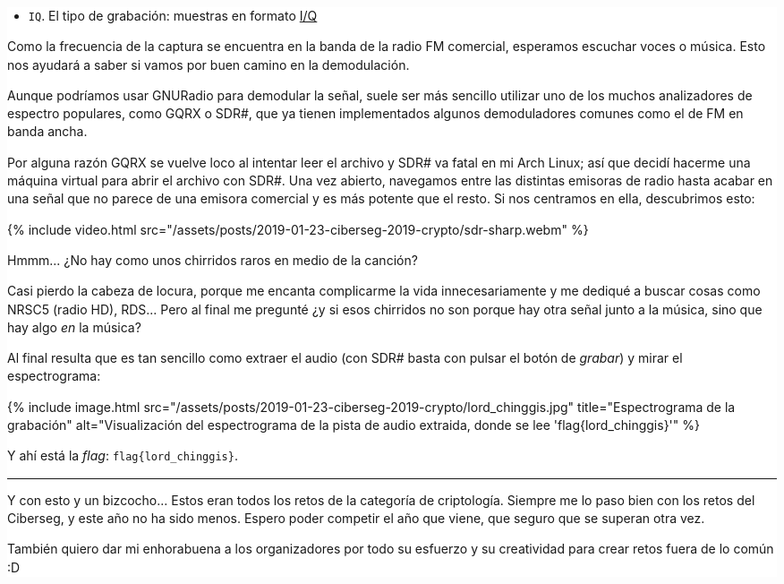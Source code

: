   - `IQ`. El tipo de grabación: muestras en formato [I/Q](http://www.ni.com/tutorial/4805/en/)


Como la frecuencia de la captura se encuentra en la banda de la radio FM comercial,
esperamos escuchar voces o música. Esto nos ayudará a saber si vamos por buen camino en
la demodulación.


Aunque podríamos usar GNURadio para demodular la señal, suele ser más sencillo utilizar
uno de los muchos analizadores de espectro populares, como GQRX o SDR#, que ya tienen
implementados algunos demoduladores comunes como el de FM en banda ancha.

Por alguna razón GQRX se vuelve loco al intentar leer el archivo y SDR# va fatal en mi
Arch Linux; así que decidí hacerme una máquina virtual para abrir el archivo con SDR#.
Una vez abierto, navegamos entre las distintas emisoras de radio hasta acabar en una
señal que no parece de una emisora comercial y es más potente que el resto. Si nos
centramos en ella, descubrimos esto:

{% include video.html
	src="/assets/posts/2019-01-23-ciberseg-2019-crypto/sdr-sharp.webm"
%}

Hmmm... ¿No hay como unos chirridos raros en medio de la canción?

Casi pierdo la cabeza de locura, porque me encanta complicarme la vida innecesariamente y
me dediqué a buscar cosas como NRSC5 (radio HD), RDS... Pero al final me pregunté ¿y si
esos chirridos no son porque hay otra señal junto a la música, sino que hay algo _en_ la
música?

Al final resulta que es tan sencillo como extraer el audio (con SDR# basta con pulsar el
botón de _grabar_) y mirar el espectrograma:

{% include image.html
	src="/assets/posts/2019-01-23-ciberseg-2019-crypto/lord_chinggis.jpg"
	title="Espectrograma de la grabación"
	alt="Visualización del espectrograma de la pista de audio extraida, donde se lee 'flag{lord_chinggis}'"
%}

Y ahí está la _flag_: `flag{lord_chinggis}`.

-----------------------------------------------------------------------------------------

Y con esto y un bizcocho... Estos eran todos los retos de la categoría de criptología.
Siempre me lo paso bien con los retos del Ciberseg, y este año no ha sido menos. Espero
poder competir el año que viene, que seguro que se superan otra vez.

También quiero dar mi enhorabuena a los organizadores por todo su esfuerzo y su
creatividad para crear retos fuera de lo común :D
